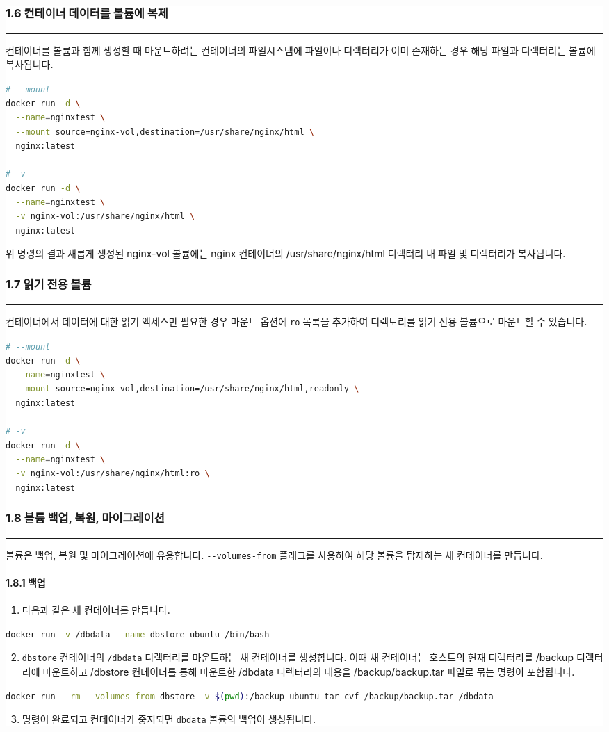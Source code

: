 ### 1.6 컨테이너 데이터를 볼륨에 복제
---
컨테이너를 볼륨과 함께 생성할 때 마운트하려는 컨테이너의 파일시스템에 파일이나 디렉터리가 이미 존재하는 경우 해당 파일과 디렉터리는 볼륨에 복사됩니다.

```bash
# --mount
docker run -d \
  --name=nginxtest \
  --mount source=nginx-vol,destination=/usr/share/nginx/html \
  nginx:latest

# -v
docker run -d \
  --name=nginxtest \
  -v nginx-vol:/usr/share/nginx/html \
  nginx:latest
```

위 명령의 결과 새롭게 생성된 nginx-vol 볼륨에는 nginx 컨테이너의 /usr/share/nginx/html 디렉터리 내 파일 및 디렉터리가 복사됩니다.

### 1.7 읽기 전용 볼륨
---
컨테이너에서 데이터에 대한 읽기 액세스만 필요한 경우 마운트 옵션에 `ro` 목록을 추가하여 디렉토리를 읽기 전용 볼륨으로 마운트할 수 있습니다. 

```bash
# --mount
docker run -d \
  --name=nginxtest \
  --mount source=nginx-vol,destination=/usr/share/nginx/html,readonly \
  nginx:latest

# -v
docker run -d \
  --name=nginxtest \
  -v nginx-vol:/usr/share/nginx/html:ro \
  nginx:latest
```

### 1.8 볼륨 백업, 복원, 마이그레이션
---
볼륨은 백업, 복원 및 마이그레이션에 유용합니다. `--volumes-from` 플래그를 사용하여 해당 볼륨을 탑재하는 새 컨테이너를 만듭니다.

#### 1.8.1 백업
1. 다음과 같은 새 컨테이너를 만듭니다.
  ```bash
  docker run -v /dbdata --name dbstore ubuntu /bin/bash
  ```
2. `dbstore` 컨테이너의 `/dbdata` 디렉터리를 마운트하는 새 컨테이너를 생성합니다. 이때 새 컨테이너는 호스트의 현재 디렉터리를 /backup 디렉터리에 마운트하고 /dbstore 컨테이너를 통해 마운트한 /dbdata 디렉터리의 내용을 /backup/backup.tar 파일로 묶는 명령이 포함됩니다.
  ```bash
  docker run --rm --volumes-from dbstore -v $(pwd):/backup ubuntu tar cvf /backup/backup.tar /dbdata
  ```
3. 명령이 완료되고 컨테이너가 중지되면 `dbdata` 볼륨의 백업이 생성됩니다.
